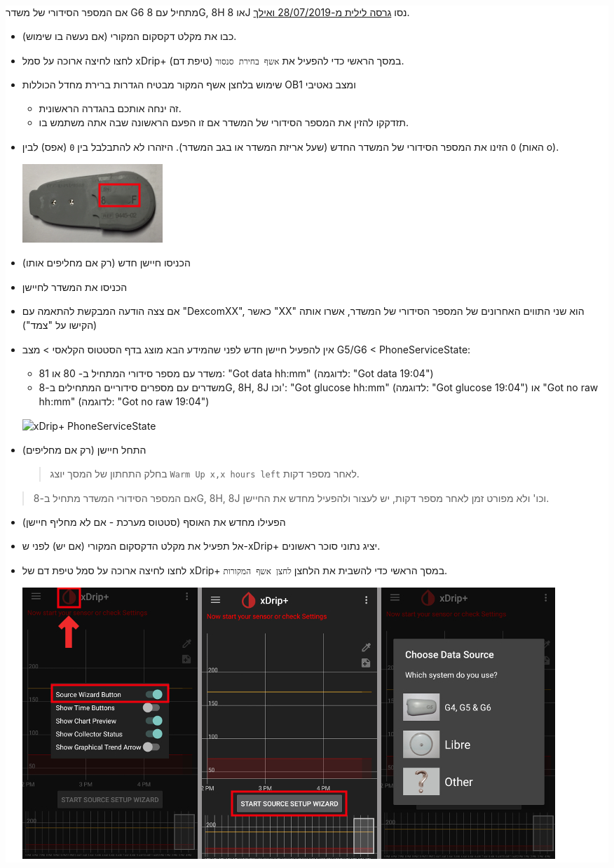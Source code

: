 אם המספר הסידורי של משדר G6 מתחיל עם 8G, 8H או 8J נסו [גרסה לילית מ-28/07/2019 ואילך](https://github.com/NightscoutFoundation/xDrip/releases).

* כבו את מקלט דקסקום המקורי (אם נעשה בו שימוש).
* לחצו לחיצה ארוכה על סמל xDrip+ (טיפת דם) במסך הראשי כדי להפעיל את `אשף בחירת סנסור`.
* שימוש בלחצן אשף המקור מבטיח הגדרות ברירת מחדל הכוללות OB1 ומצב נאטיבי 
   * זה ינחה אותכם בהגדרה הראשונית. 
   * תזדקקו להזין את המספר הסידורי של המשדר אם זו הפעם הראשונה שבה אתה משתמש בו. 

* הזינו את המספר הסידורי של המשדר החדש (שעל אריזת המשדר או בגב המשדר). היזהרו לא להתבלבל בין `0` (אפס) לבין ` O ` (האות o).
   
   ![xDrip+ Dexcom Transmitter Serial No](../images/xDrip_Dexcom_TransmitterSN.png)

* הכניסו חיישן חדש (רק אם מחליפים אותו)

* הכניסו את המשדר לחיישן
* אם צצה הודעה המבקשת להתאמה עם "DexcomXX", כאשר "XX" הוא שני התווים האחרונים של המספר הסידורי של המשדר, אשרו אותה (הקישו על "צמד")
* אין להפעיל חיישן חדש לפני שהמידע הבא מוצג בדף הסטטוס הקלאסי > מצב G5/G6 < PhoneServiceState:
   
   * משדר עם מספר סידורי המתחיל ב- 80 או 81: "Got data hh:mm" (לדוגמה: "Got data 19:04")
   * משדרים עם מספרים סידוריים המתחילים ב-8G, 8H, 8J וכו': "Got glucose hh:mm" (לדוגמה: "Got glucose 19:04") או "Got no raw hh:mm" (לדוגמה: "Got no raw 19:04") 
   
   ![xDrip+ PhoneServiceState](../images/xDrip_Dexcom_PhoneServiceState.png)

* התחל חיישן (רק אם מחליפים)
   
   > בחלק התחתון של המסך יוצג `Warm Up x,x hours left` לאחר מספר דקות.

> אם המספר הסידורי המשדר מתחיל ב-8G, 8H, 8J וכו' ולא מפורט זמן לאחר מספר דקות, יש לעצור ולהפעיל מחדש את החיישן.

* הפעילו מחדש את האוסף (סטטוס מערכת - אם לא מחליף חיישן) 
* אל תפעיל את מקלט הדקסקום המקורי (אם יש) לפני ש-xDrip+ יציג נתוני סוכר ראשונים.
* לחצו לחיצה ארוכה על סמל טיפת דם של xDrip+ במסך הראשי כדי להשבית את הלחצן `לחצן אשף המקורות`.
   
   ![xDrip+ Dexcom Transmitter 1](../images/xDrip_Dexcom_Transmitter01.png)
   